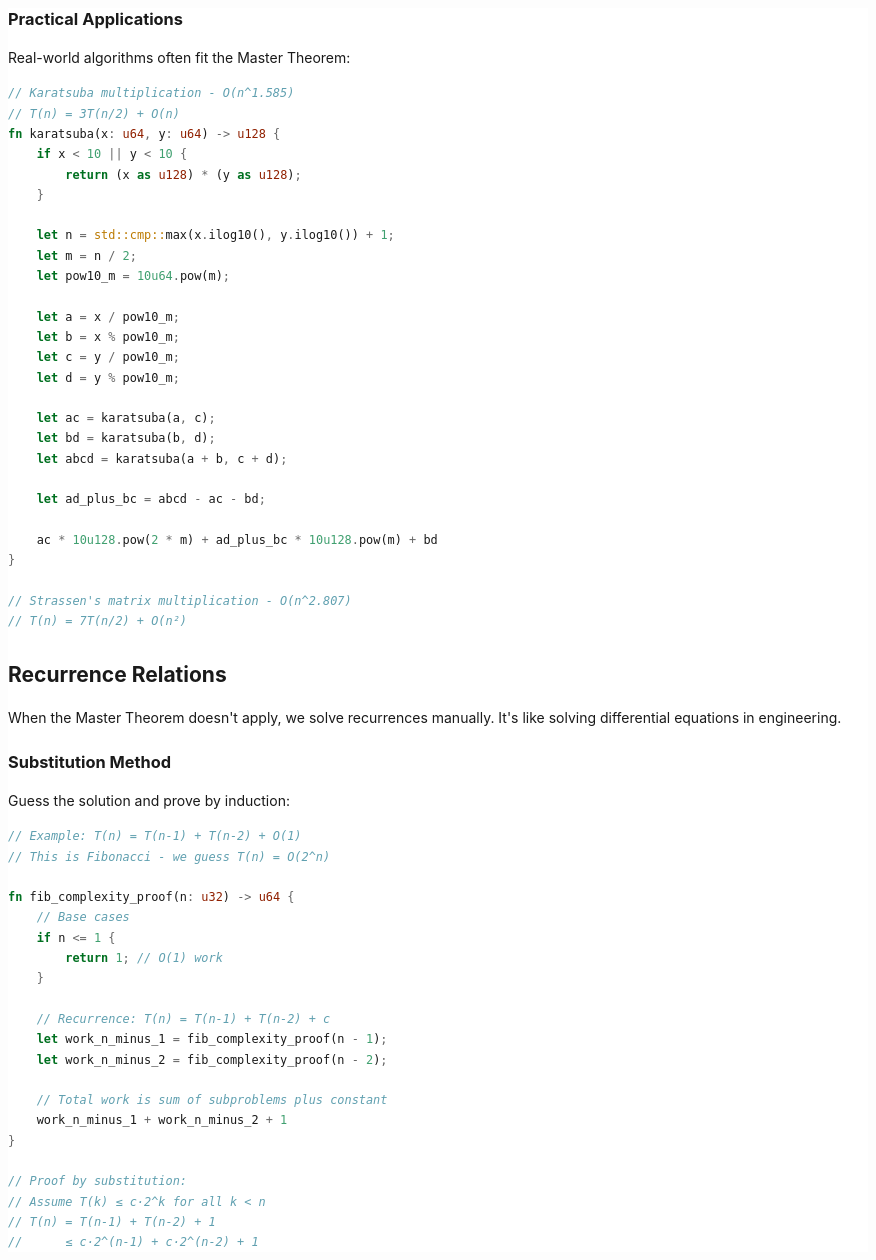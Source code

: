 ### Practical Applications

Real-world algorithms often fit the Master Theorem:

```rust
// Karatsuba multiplication - O(n^1.585)
// T(n) = 3T(n/2) + O(n)
fn karatsuba(x: u64, y: u64) -> u128 {
    if x < 10 || y < 10 {
        return (x as u128) * (y as u128);
    }
    
    let n = std::cmp::max(x.ilog10(), y.ilog10()) + 1;
    let m = n / 2;
    let pow10_m = 10u64.pow(m);
    
    let a = x / pow10_m;
    let b = x % pow10_m;
    let c = y / pow10_m;
    let d = y % pow10_m;
    
    let ac = karatsuba(a, c);
    let bd = karatsuba(b, d);
    let abcd = karatsuba(a + b, c + d);
    
    let ad_plus_bc = abcd - ac - bd;
    
    ac * 10u128.pow(2 * m) + ad_plus_bc * 10u128.pow(m) + bd
}

// Strassen's matrix multiplication - O(n^2.807)
// T(n) = 7T(n/2) + O(n²)
```

## Recurrence Relations

When the Master Theorem doesn't apply, we solve recurrences manually.
It's like solving differential equations in engineering.

### Substitution Method

Guess the solution and prove by induction:

```rust
// Example: T(n) = T(n-1) + T(n-2) + O(1)
// This is Fibonacci - we guess T(n) = O(2^n)

fn fib_complexity_proof(n: u32) -> u64 {
    // Base cases
    if n <= 1 {
        return 1; // O(1) work
    }
    
    // Recurrence: T(n) = T(n-1) + T(n-2) + c
    let work_n_minus_1 = fib_complexity_proof(n - 1);
    let work_n_minus_2 = fib_complexity_proof(n - 2);
    
    // Total work is sum of subproblems plus constant
    work_n_minus_1 + work_n_minus_2 + 1
}

// Proof by substitution:
// Assume T(k) ≤ c·2^k for all k < n
// T(n) = T(n-1) + T(n-2) + 1
//      ≤ c·2^(n-1) + c·2^(n-2) + 1
```